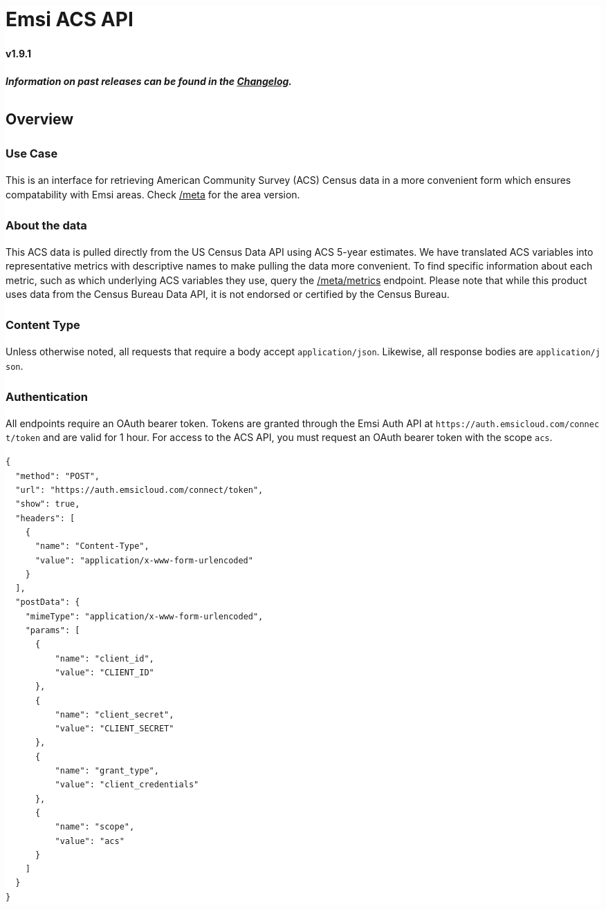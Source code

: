 # Emsi ACS API
#### v1.9.1
##### Information on past releases can be found in the [Changelog](/updates/acs-api-changelog).

## Overview

### Use Case
This is an interface for retrieving American Community Survey (ACS) Census data in a more convenient form which ensures compatability with Emsi areas. Check [/meta](#meta) for the area version.

### About the data
This ACS data is pulled directly from the US Census Data API using ACS 5-year estimates. We have translated ACS variables into representative metrics with descriptive names to make pulling the data more convenient. To find specific information about each metric, such as which underlying ACS variables they use, query the [/meta/metrics](#get-meta-metrics) endpoint. Please note that while this product uses data from the Census Bureau Data API, it is not endorsed or certified by the Census Bureau.

### Content Type
Unless otherwise noted, all requests that require a body accept `application/json`. Likewise, all response bodies are `application/json`.

### Authentication
All endpoints require an OAuth bearer token. Tokens are granted through the Emsi Auth API at `https://auth.emsicloud.com/connect/token` and are valid for 1 hour. For access to the ACS API, you must request an OAuth bearer token with the scope `acs`.

```har
{
  "method": "POST",
  "url": "https://auth.emsicloud.com/connect/token",
  "show": true,
  "headers": [
    {
      "name": "Content-Type",
      "value": "application/x-www-form-urlencoded"
    }
  ],
  "postData": {
    "mimeType": "application/x-www-form-urlencoded",
    "params": [
      {
          "name": "client_id",
          "value": "CLIENT_ID"
      },
      {
          "name": "client_secret",
          "value": "CLIENT_SECRET"
      },
      {
          "name": "grant_type",
          "value": "client_credentials"
      },
      {
          "name": "scope",
          "value": "acs"
      }
    ]
  }
}
```